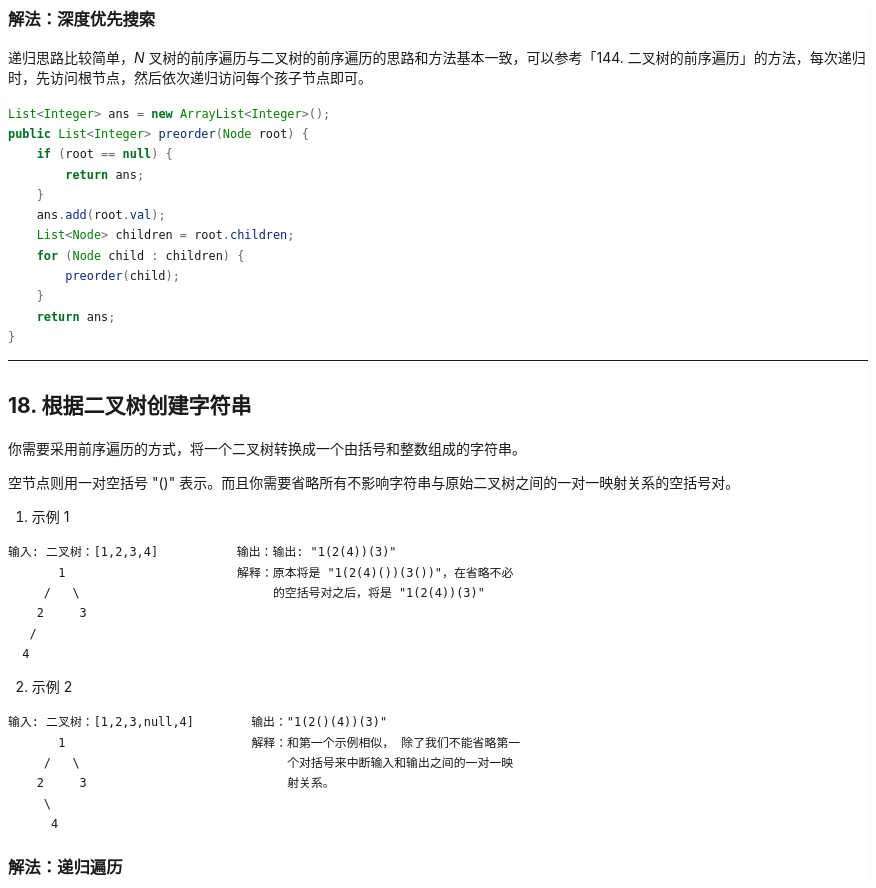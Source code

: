 
### 解法：深度优先搜索

递归思路比较简单，$N$ 叉树的前序遍历与二叉树的前序遍历的思路和方法基本一致，可以参考「144. 二叉树的前序遍历」的方法，每次递归时，先访问根节点，然后依次递归访问每个孩子节点即可。

```java
List<Integer> ans = new ArrayList<Integer>();
public List<Integer> preorder(Node root) {
    if (root == null) {
        return ans;
    }
    ans.add(root.val);
    List<Node> children = root.children;
    for (Node child : children) {
        preorder(child);
    }
    return ans;
}

```

---



## 18. 根据二叉树创建字符串

你需要采用前序遍历的方式，将一个二叉树转换成一个由括号和整数组成的字符串。

空节点则用一对空括号 "()" 表示。而且你需要省略所有不影响字符串与原始二叉树之间的一对一映射关系的空括号对。

1. 示例 1

```
输入: 二叉树：[1,2,3,4]           输出：输出: "1(2(4))(3)"
       1                        解释：原本将是 "1(2(4)())(3())"，在省略不必
     /   \                           的空括号对之后，将是 "1(2(4))(3)" 
    2     3
   /    
  4    
```

 

2. 示例 2

```
输入: 二叉树：[1,2,3,null,4]        输出："1(2()(4))(3)"
       1                          解释：和第一个示例相似， 除了我们不能省略第一
     /   \                             个对括号来中断输入和输出之间的一对一映
    2     3                            射关系。
     \  
      4 
```



### 解法：递归遍历
